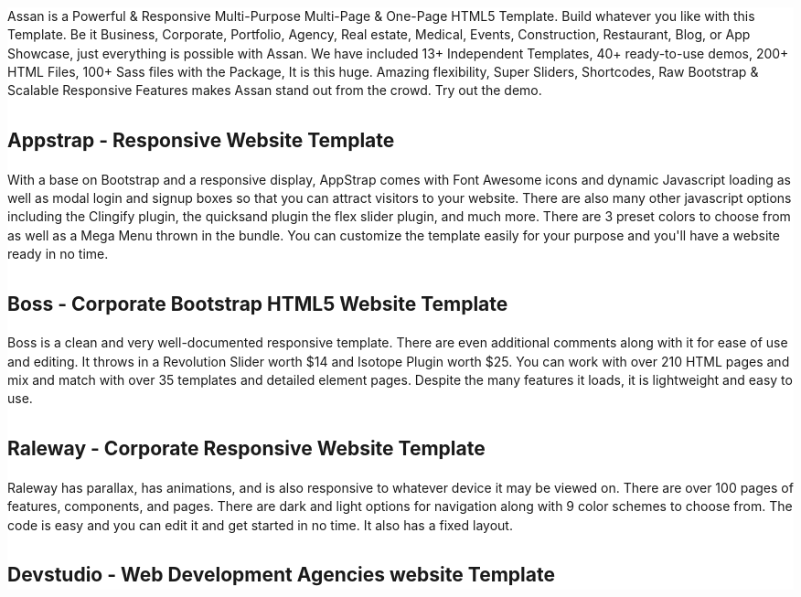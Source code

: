 <Mockup src="/blog/assan.png" alt="assan consultancyw ebsite template" />

Assan is a Powerful & Responsive Multi-Purpose Multi-Page & One-Page HTML5 Template. Build whatever you like with this Template. Be it Business, Corporate, Portfolio, Agency, Real estate, Medical, Events, Construction, Restaurant, Blog, or App Showcase, just everything is possible with Assan. We have included 13+ Independent Templates, 40+ ready-to-use demos, 200+ HTML Files, 100+ Sass files with the Package, It is this huge. Amazing flexibility, Super Sliders, Shortcodes, Raw Bootstrap & Scalable Responsive Features makes Assan stand out from the crowd. Try out the demo.

<Download href="https://wrapbootstrap.com/theme/assan-multipurpose-theme-admin-ui-kit-WB05F069P" />
<Demo href="http://bootstraplovers.com/assan/4.7/main-classic/demos.html#demos" />

## Appstrap - Responsive Website Template

<Mockup src="/blog/appstrap.png" alt="appstrap responsive website template" />

With a base on Bootstrap and a responsive display, AppStrap comes with Font Awesome icons and dynamic Javascript loading as well as modal login and signup boxes so that you can attract visitors to your website. There are also many other javascript options including the Clingify plugin, the quicksand plugin the flex slider plugin, and much more. There are 3 preset colors to choose from as well as a Mega Menu thrown in the bundle. You can customize the template easily for your purpose and you'll have a website ready in no time.

<Download href="https://wrapbootstrap.com/theme/appstrap-multipurpose-bootstrap-4-theme-WB0C6D0H4" />
<Demo href="http://demos.themelize.me/appstrap3.4/theme/intro.html" />

## Boss - Corporate Bootstrap HTML5 Website Template

<Mockup src="/blog/boss.png" alt="boss multipurpose template" />

Boss is a clean and very well-documented responsive template. There are even additional comments along with it for ease of use and editing. It throws in a Revolution Slider worth $14 and Isotope Plugin worth $25. You can work with over 210 HTML pages and mix and match with over 35 templates and detailed element pages. Despite the many features it loads, it is lightweight and easy to use.

<Download href="https://wrapbootstrap.com/theme/boss-multipurpose-template-WB082590P" />
<Demo href="http://eonythemes.com/themes/wb/boss/" />

## Raleway - Corporate Responsive Website Template

<Mockup src="/blog/raleway.png" alt="raleway mega bootstrap template" />

Raleway has parallax, has animations, and is also responsive to whatever device it may be viewed on. There are over 100 pages of features, components, and pages. There are dark and light options for navigation along with 9 color schemes to choose from. The code is easy and you can edit it and get started in no time. It also has a fixed layout.

<Download href="https://wrapbootstrap.com/theme/raleway-mega-bootstrap-template-WB09054T6" />
<Demo href="http://aliensix.com/raleway-2.4/" />

## Devstudio - Web Development Agencies website Template

<Mockup src="/blog/devstudio.png" alt="devstudio web development agencies" />
